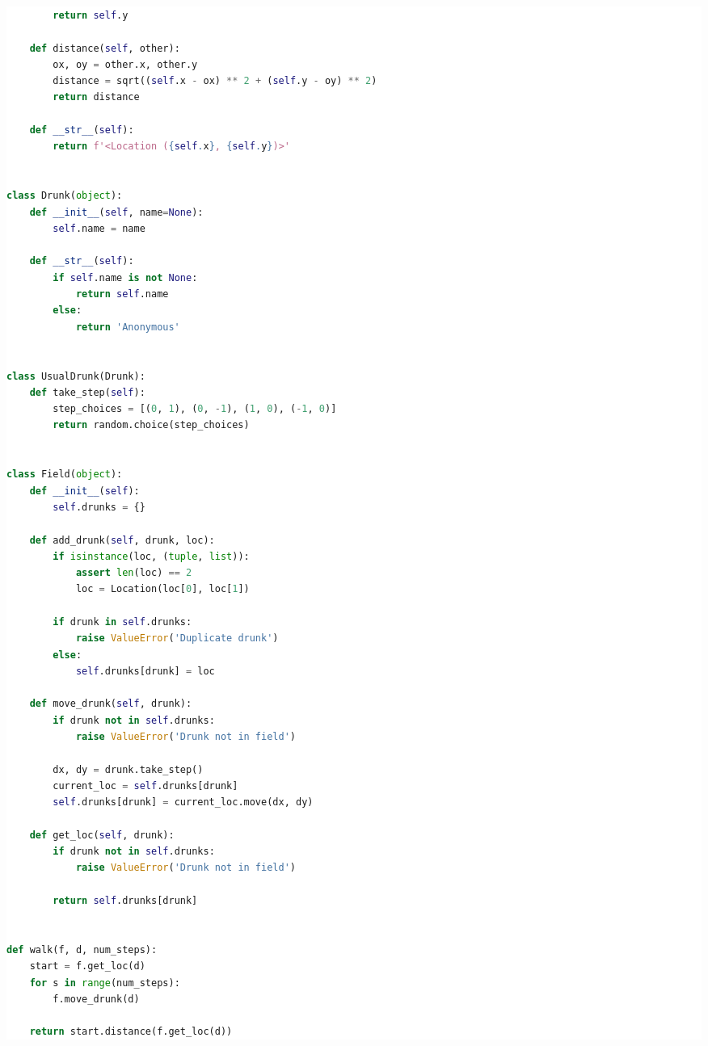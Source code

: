 ```python
        return self.y

    def distance(self, other):
        ox, oy = other.x, other.y
        distance = sqrt((self.x - ox) ** 2 + (self.y - oy) ** 2)
        return distance

    def __str__(self):
        return f'<Location ({self.x}, {self.y})>'


class Drunk(object):
    def __init__(self, name=None):
        self.name = name

    def __str__(self):
        if self.name is not None:
            return self.name
        else:
            return 'Anonymous'


class UsualDrunk(Drunk):
    def take_step(self):
        step_choices = [(0, 1), (0, -1), (1, 0), (-1, 0)]
        return random.choice(step_choices)


class Field(object):
    def __init__(self):
        self.drunks = {}

    def add_drunk(self, drunk, loc):
        if isinstance(loc, (tuple, list)):
            assert len(loc) == 2
            loc = Location(loc[0], loc[1])

        if drunk in self.drunks:
            raise ValueError('Duplicate drunk')
        else:
            self.drunks[drunk] = loc

    def move_drunk(self, drunk):
        if drunk not in self.drunks:
            raise ValueError('Drunk not in field')

        dx, dy = drunk.take_step()
        current_loc = self.drunks[drunk]
        self.drunks[drunk] = current_loc.move(dx, dy)

    def get_loc(self, drunk):
        if drunk not in self.drunks:
            raise ValueError('Drunk not in field')

        return self.drunks[drunk]


def walk(f, d, num_steps):
    start = f.get_loc(d)
    for s in range(num_steps):
        f.move_drunk(d)

    return start.distance(f.get_loc(d))
```